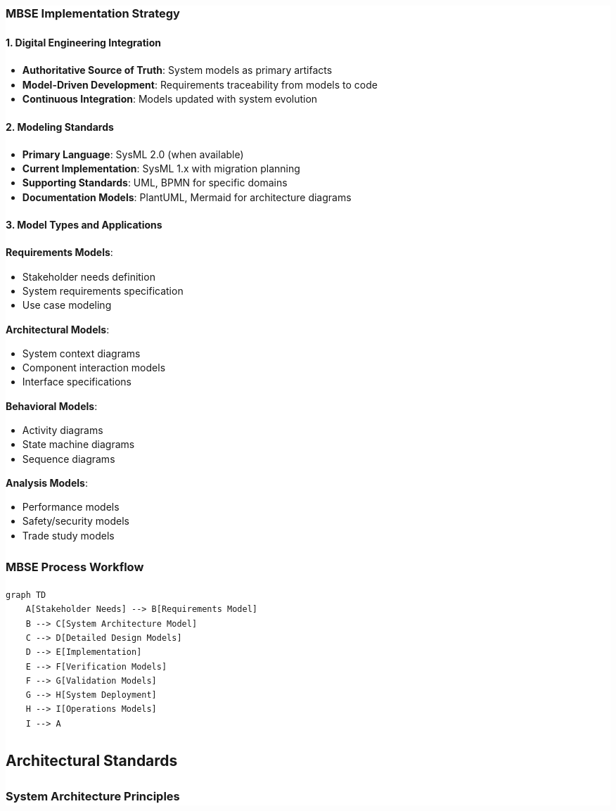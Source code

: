 ### MBSE Implementation Strategy

#### 1. Digital Engineering Integration
- **Authoritative Source of Truth**: System models as primary artifacts
- **Model-Driven Development**: Requirements traceability from models to code
- **Continuous Integration**: Models updated with system evolution

#### 2. Modeling Standards
- **Primary Language**: SysML 2.0 (when available)
- **Current Implementation**: SysML 1.x with migration planning
- **Supporting Standards**: UML, BPMN for specific domains
- **Documentation Models**: PlantUML, Mermaid for architecture diagrams

#### 3. Model Types and Applications

**Requirements Models**:
- Stakeholder needs definition
- System requirements specification
- Use case modeling

**Architectural Models**:
- System context diagrams
- Component interaction models
- Interface specifications

**Behavioral Models**:
- Activity diagrams
- State machine diagrams
- Sequence diagrams

**Analysis Models**:
- Performance models
- Safety/security models
- Trade study models

### MBSE Process Workflow

```mermaid
graph TD
    A[Stakeholder Needs] --> B[Requirements Model]
    B --> C[System Architecture Model]
    C --> D[Detailed Design Models]
    D --> E[Implementation]
    E --> F[Verification Models]
    F --> G[Validation Models]
    G --> H[System Deployment]
    H --> I[Operations Models]
    I --> A
```

## Architectural Standards

### System Architecture Principles
